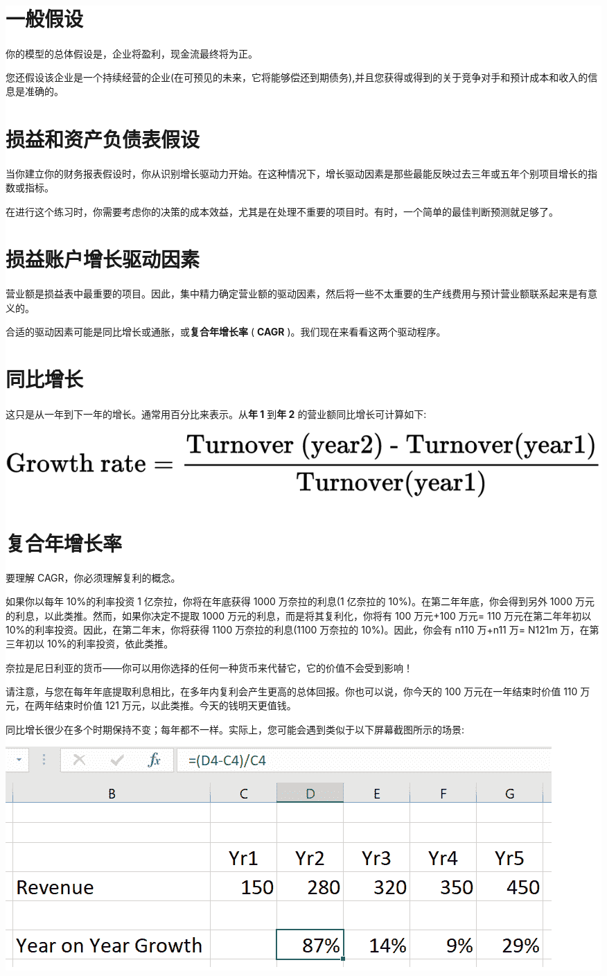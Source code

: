 # 一般假设

你的模型的总体假设是，企业将盈利，现金流最终将为正。

您还假设该企业是一个持续经营的企业(在可预见的未来，它将能够偿还到期债务),并且您获得或得到的关于竞争对手和预计成本和收入的信息是准确的。

# 损益和资产负债表假设

当你建立你的财务报表假设时，你从识别增长驱动力开始。在这种情况下，增长驱动因素是那些最能反映过去三年或五年个别项目增长的指数或指标。

在进行这个练习时，你需要考虑你的决策的成本效益，尤其是在处理不重要的项目时。有时，一个简单的最佳判断预测就足够了。

# 损益账户增长驱动因素

营业额是损益表中最重要的项目。因此，集中精力确定营业额的驱动因素，然后将一些不太重要的生产线费用与预计营业额联系起来是有意义的。

合适的驱动因素可能是同比增长或通胀，或**复合年增长率** ( **CAGR** )。我们现在来看看这两个驱动程序。

# 同比增长

这只是从一年到下一年的增长。通常用百分比来表示。从**年 1** 到**年 2** 的营业额同比增长可计算如下:

![](img/88fefd59-fa6a-4f2a-b2ec-e48ae40c6d0c.png)

# 复合年增长率

要理解 CAGR，你必须理解复利的概念。

如果你以每年 10%的利率投资 1 亿奈拉，你将在年底获得 1000 万奈拉的利息(1 亿奈拉的 10%)。在第二年年底，你会得到另外 1000 万元的利息，以此类推。然而，如果你决定不提取 1000 万元的利息，而是将其复利化，你将有 100 万元+100 万元= 110 万元在第二年年初以 10%的利率投资。因此，在第二年末，你将获得 1100 万奈拉的利息(1100 万奈拉的 10%)。因此，你会有 n110 万+n11 万= N121m 万，在第三年初以 10%的利率投资，依此类推。

奈拉是尼日利亚的货币——你可以用你选择的任何一种货币来代替它，它的价值不会受到影响！

请注意，与您在每年年底提取利息相比，在多年内复利会产生更高的总体回报。你也可以说，你今天的 100 万元在一年结束时价值 110 万元，在两年结束时价值 121 万元，以此类推。今天的钱明天更值钱。

同比增长很少在多个时期保持不变；每年都不一样。实际上，您可能会遇到类似于以下屏幕截图所示的场景:

![](img/edec8b06-fd98-4863-9133-b8d8a7d689fe.png)
